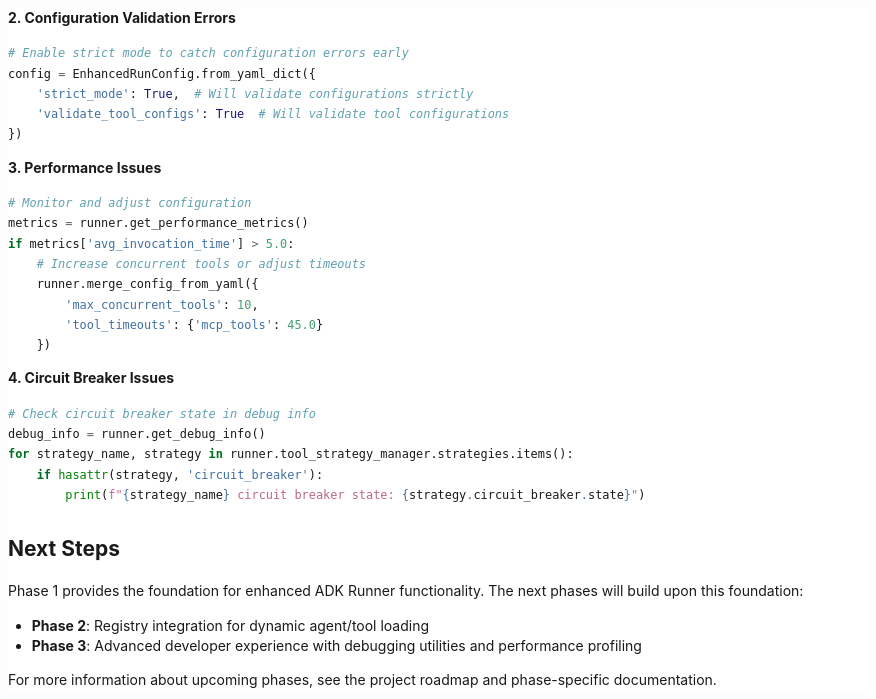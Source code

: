 **2. Configuration Validation Errors**
```python
# Enable strict mode to catch configuration errors early
config = EnhancedRunConfig.from_yaml_dict({
    'strict_mode': True,  # Will validate configurations strictly
    'validate_tool_configs': True  # Will validate tool configurations
})
```

**3. Performance Issues**
```python
# Monitor and adjust configuration
metrics = runner.get_performance_metrics()
if metrics['avg_invocation_time'] > 5.0:
    # Increase concurrent tools or adjust timeouts
    runner.merge_config_from_yaml({
        'max_concurrent_tools': 10,
        'tool_timeouts': {'mcp_tools': 45.0}
    })
```

**4. Circuit Breaker Issues**
```python
# Check circuit breaker state in debug info
debug_info = runner.get_debug_info()
for strategy_name, strategy in runner.tool_strategy_manager.strategies.items():
    if hasattr(strategy, 'circuit_breaker'):
        print(f"{strategy_name} circuit breaker state: {strategy.circuit_breaker.state}")
```

## Next Steps

Phase 1 provides the foundation for enhanced ADK Runner functionality. The next phases will build upon this foundation:

- **Phase 2**: Registry integration for dynamic agent/tool loading
- **Phase 3**: Advanced developer experience with debugging utilities and performance profiling

For more information about upcoming phases, see the project roadmap and phase-specific documentation.